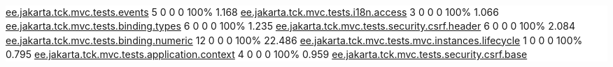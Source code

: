 <tr class="b">
<td><a href="#ee.jakarta.tck.mvc.tests.events">ee.jakarta.tck.mvc.tests.events</a></td>
<td>5</td>
<td>0</td>
<td>0</td>
<td>0</td>
<td>100%</td>
<td>1.168</td></tr>
<tr class="a">
<td><a href="#ee.jakarta.tck.mvc.tests.i18n.access">ee.jakarta.tck.mvc.tests.i18n.access</a></td>
<td>3</td>
<td>0</td>
<td>0</td>
<td>0</td>
<td>100%</td>
<td>1.066</td></tr>
<tr class="b">
<td><a href="#ee.jakarta.tck.mvc.tests.binding.types">ee.jakarta.tck.mvc.tests.binding.types</a></td>
<td>6</td>
<td>0</td>
<td>0</td>
<td>0</td>
<td>100%</td>
<td>1.235</td></tr>
<tr class="a">
<td><a href="#ee.jakarta.tck.mvc.tests.security.csrf.header">ee.jakarta.tck.mvc.tests.security.csrf.header</a></td>
<td>6</td>
<td>0</td>
<td>0</td>
<td>0</td>
<td>100%</td>
<td>2.084</td></tr>
<tr class="b">
<td><a href="#ee.jakarta.tck.mvc.tests.binding.numeric">ee.jakarta.tck.mvc.tests.binding.numeric</a></td>
<td>12</td>
<td>0</td>
<td>0</td>
<td>0</td>
<td>100%</td>
<td>22.486</td></tr>
<tr class="a">
<td><a href="#ee.jakarta.tck.mvc.tests.mvc.instances.lifecycle">ee.jakarta.tck.mvc.tests.mvc.instances.lifecycle</a></td>
<td>1</td>
<td>0</td>
<td>0</td>
<td>0</td>
<td>100%</td>
<td>0.795</td></tr>
<tr class="b">
<td><a href="#ee.jakarta.tck.mvc.tests.application.context">ee.jakarta.tck.mvc.tests.application.context</a></td>
<td>4</td>
<td>0</td>
<td>0</td>
<td>0</td>
<td>100%</td>
<td>0.959</td></tr>
<tr class="a">
<td><a href="#ee.jakarta.tck.mvc.tests.security.csrf.base">ee.jakarta.tck.mvc.tests.security.csrf.base</a></td>